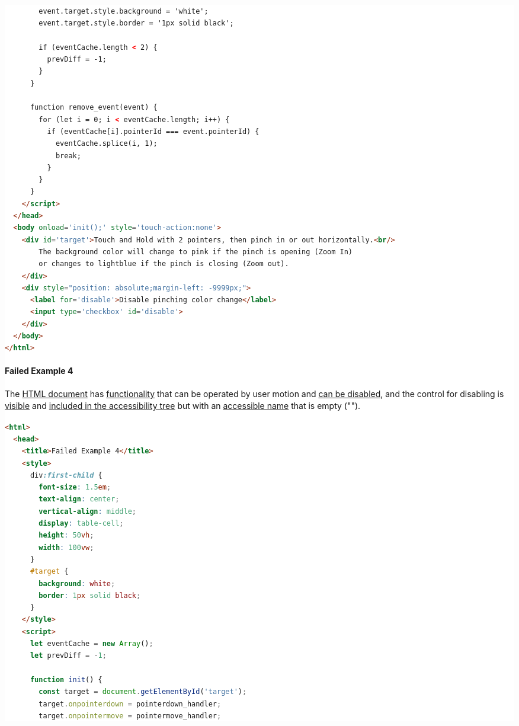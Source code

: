 ```html
        event.target.style.background = 'white';
        event.target.style.border = '1px solid black';

        if (eventCache.length < 2) {
          prevDiff = -1;
        }
      }

      function remove_event(event) {
        for (let i = 0; i < eventCache.length; i++) {
          if (eventCache[i].pointerId === event.pointerId) {
            eventCache.splice(i, 1);
            break;
          }
        }
      }
    </script>
  </head>
  <body onload='init();' style='touch-action:none'>
    <div id='target'>Touch and Hold with 2 pointers, then pinch in or out horizontally.<br/>
        The background color will change to pink if the pinch is opening (Zoom In) 
        or changes to lightblue if the pinch is closing (Zoom out).
    </div>
    <div style="position: absolute;margin-left: -9999px;">
      <label for='disable'>Disable pinching color change</label>
      <input type='checkbox' id='disable'>
    </div>  
  </body>
</html>
```

#### Failed Example 4

The [HTML document][] has [functionality][] that can be operated by user motion and [can be disabled][], and the control for disabling is [visible][] and [included in the accessibility tree][] but with an [accessible name][] that is empty ("").

```html
<html>
  <head>
    <title>Failed Example 4</title>
    <style>
      div:first-child {
        font-size: 1.5em;
        text-align: center;
        vertical-align: middle;
        display: table-cell;
        height: 50vh;
        width: 100vw;
      }
      #target {
        background: white;
        border: 1px solid black;
      }
    </style>
    <script>
      let eventCache = new Array();
      let prevDiff = -1;

      function init() {
        const target = document.getElementById('target');
        target.onpointerdown = pointerdown_handler;
        target.onpointermove = pointermove_handler;

```

[orientation events]: https://www.w3.org/TR/orientation-event/
[HTML document]: https://dom.spec.whatwg.org/#concept-document
[essential]: https://www.w3.org/WAI/WCAG21/Understanding/motion-actuation.html#dfn-essential
[functionality]: https://www.w3.org/WAI/WCAG21/Understanding/motion-actuation.html#dfn-functionality
[secure browsing contexts]: https://www.w3.org/TR/secure-contexts/
[can be disabled]: https://html.spec.whatwg.org/multipage/form-control-infrastructure.html#concept-fe-disabled
[can't be disabled]: https://html.spec.whatwg.org/multipage/form-control-infrastructure.html#concept-fe-disabled
[accessibility supported]: https://www.w3.org/WAI/WCAG21/Understanding/motion-actuation#dfn-accessibility-supported
[visible]: #visible 'Definition of visible'
[accessible name]: #accessible-name 'Definition of accessible name'
[included in the accessibility tree]: #included-in-the-accessibility-tree 'Definition of included in the accessibility tree'